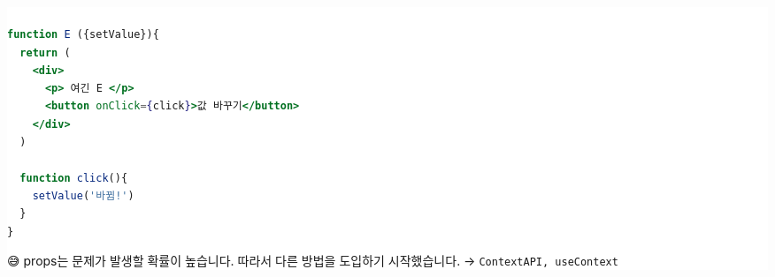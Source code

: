 ```jsx

function E ({setValue}){
  return (
    <div> 
      <p> 여긴 E </p>
      <button onClick={click}>값 바꾸기</button>
    </div>
  )

  function click(){
    setValue('바뀜!')
  }
}
```

😅 props는 문제가 발생할 확률이 높습니다. 따라서 다른 방법을 도입하기 시작했습니다. → `ContextAPI, useContext`
